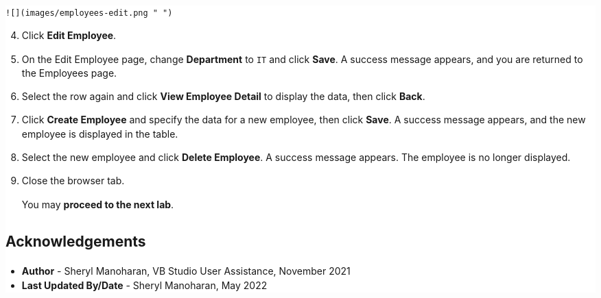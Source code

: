     ![](images/employees-edit.png " ")

4.  Click **Edit Employee**.
5.  On the Edit Employee page, change **Department** to `IT` and click **Save**. A success message appears, and you are returned to the Employees page.
6.  Select the row again and click **View Employee Detail** to display the data, then click **Back**.
7.  Click **Create Employee** and specify the data for a new employee, then click **Save**. A success message appears, and the new employee is displayed in the table.
8.  Select the new employee and click **Delete Employee**. A success message appears. The employee is no longer displayed.
9.  Close the browser tab.

    You may **proceed to the next lab**.

## Acknowledgements
* **Author** - Sheryl Manoharan, VB Studio User Assistance, November 2021
* **Last Updated By/Date** - Sheryl Manoharan, May 2022
